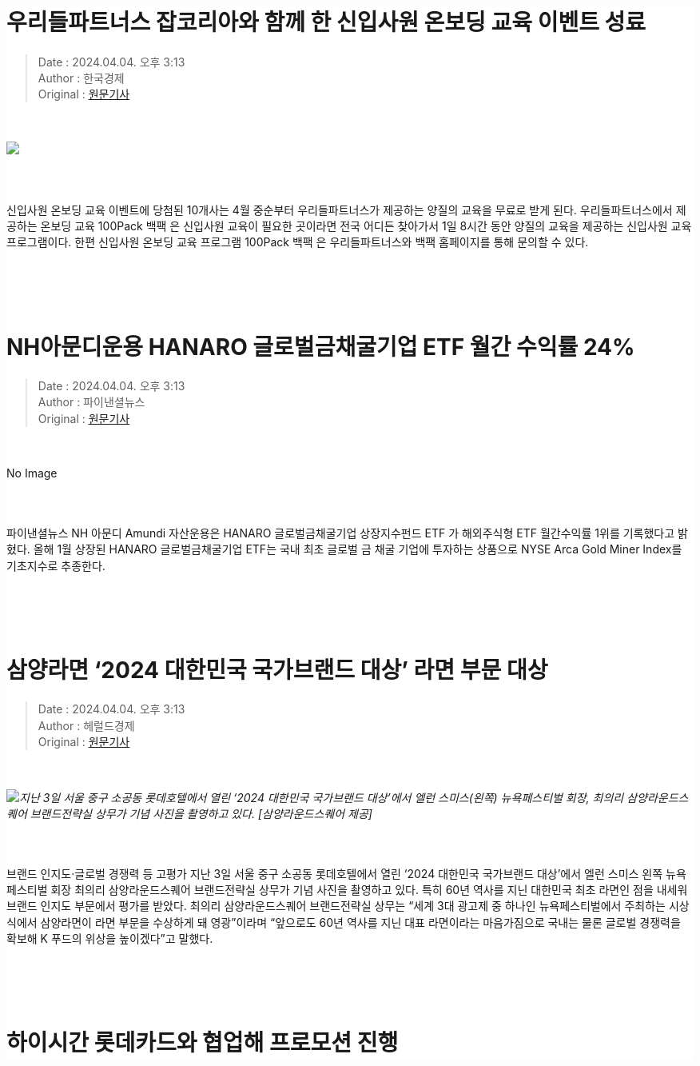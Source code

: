   
# 우리들파트너스 잡코리아와 함께 한 신입사원 온보딩 교육 이벤트 성료  
  
> Date : 2024.04.04. 오후 3:13  
> Author : 한국경제  
> Original : [원문기사](https://n.news.naver.com/mnews/article/015/0004968814?sid=101)  
<br/>  
  
<img src="https://imgnews.pstatic.net/image/015/2024/04/04/0004968814_001_20240404151303387.jpg?type=w647" id="img1"></img>  
<br/><br/>  
  
신입사원 온보딩 교육 이벤트에 당첨된 10개사는 4월 중순부터 우리들파트너스가 제공하는 양질의 교육을 무료로 받게 된다.
우리들파트너스에서 제공하는 온보딩 교육 100Pack 백팩 은 신입사원 교육이 필요한 곳이라면 전국 어디든 찾아가서 1일 8시간 동안 양질의 교육을 제공하는 신입사원 교육 프로그램이다.
한편 신입사원 온보딩 교육 프로그램 100Pack 백팩 은 우리들파트너스와 백팩 홈페이지를 통해 문의할 수 있다.  
<br/><br/><br/>  

  
# NH아문디운용 HANARO 글로벌금채굴기업 ETF 월간 수익률 24%  
  
> Date : 2024.04.04. 오후 3:13  
> Author : 파이낸셜뉴스  
> Original : [원문기사](https://n.news.naver.com/mnews/article/014/0005167011?sid=101)  
<br/>  
  
No Image  
<br/><br/>  
  
파이낸셜뉴스 NH 아문디 Amundi 자산운용은 HANARO 글로벌금채굴기업 상장지수펀드 ETF 가 해외주식형 ETF 월간수익률 1위를 기록했다고 밝혔다.
올해 1월 상장된 HANARO 글로벌금채굴기업 ETF는 국내 최초 글로벌 금 채굴 기업에 투자하는 상품으로 NYSE Arca Gold Miner Index를 기초지수로 추종한다.  
<br/><br/><br/>  

  
# 삼양라면 ‘2024 대한민국 국가브랜드 대상’ 라면 부문 대상  
  
> Date : 2024.04.04. 오후 3:13  
> Author : 헤럴드경제  
> Original : [원문기사](https://n.news.naver.com/mnews/article/016/0002290785?sid=101)  
<br/>  
  
<img src="https://imgnews.pstatic.net/image/016/2024/04/04/20240404050591_0_20240404151301470.jpg?type=w647" id="img1"></img><em class="img_desc">지난 3일 서울 중구 소공동 롯데호텔에서 열린 ‘2024 대한민국 국가브랜드 대상’에서 엘런 스미스(왼쪽) 뉴욕페스티벌 회장, 최의리 삼양라운드스퀘어 브랜드전략실 상무가 기념 사진을 촬영하고 있다. [삼양라운드스퀘어 제공]</em>  
<br/><br/>  
  
브랜드 인지도·글로벌 경쟁력 등 고평가 지난 3일 서울 중구 소공동 롯데호텔에서 열린 ‘2024 대한민국 국가브랜드 대상’에서 엘런 스미스 왼쪽 뉴욕페스티벌 회장 최의리 삼양라운드스퀘어 브랜드전략실 상무가 기념 사진을 촬영하고 있다.
특히 60년 역사를 지닌 대한민국 최초 라면인 점을 내세워 브랜드 인지도 부문에서 평가를 받았다.
최의리 삼양라운드스퀘어 브랜드전략실 상무는 “세계 3대 광고제 중 하나인 뉴욕페스티벌에서 주최하는 시상식에서 삼양라면이 라면 부문을 수상하게 돼 영광”이라며 “앞으로도 60년 역사를 지닌 대표 라면이라는 마음가짐으로 국내는 물론 글로벌 경쟁력을 확보해 K 푸드의 위상을 높이겠다”고 말했다.  
<br/><br/><br/>  

  
# 하이시간 롯데카드와 협업해 프로모션 진행  
  